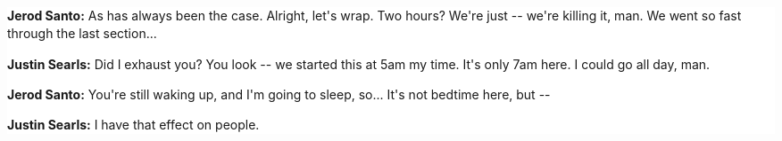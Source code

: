**Jerod Santo:** As has always been the case. Alright, let's wrap. Two hours? We're just -- we're killing it, man. We went so fast through the last section...

**Justin Searls:** Did I exhaust you? You look -- we started this at 5am my time. It's only 7am here. I could go all day, man.

**Jerod Santo:** You're still waking up, and I'm going to sleep, so... It's not bedtime here, but --

**Justin Searls:** I have that effect on people.

